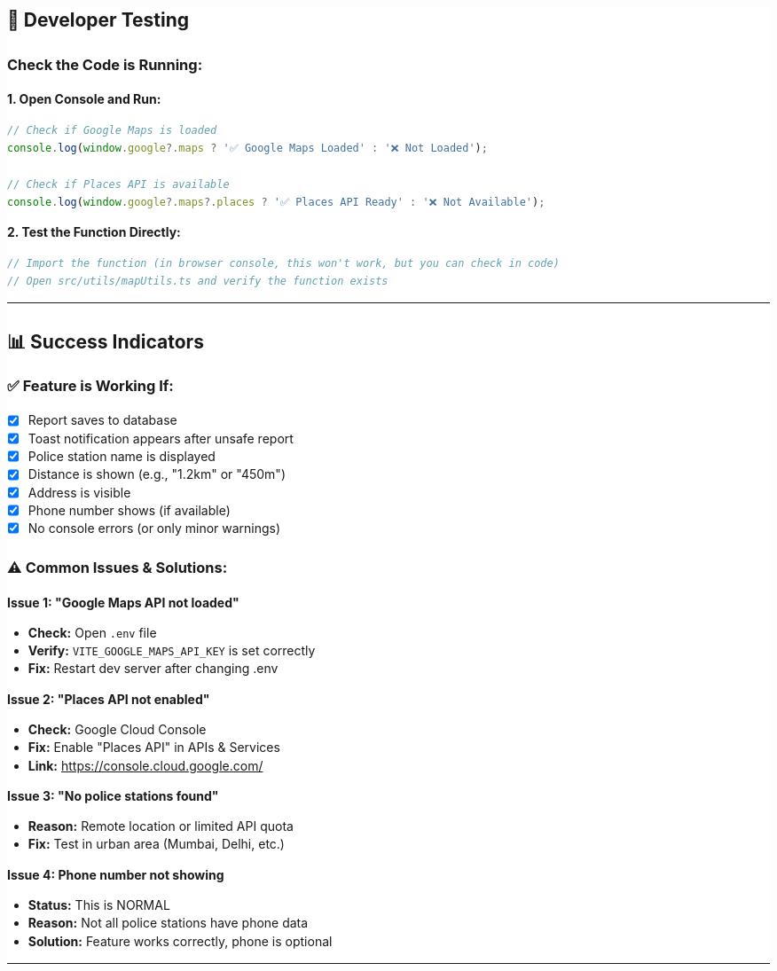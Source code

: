 
## 🔧 **Developer Testing**

### Check the Code is Running:

**1. Open Console and Run:**
```javascript
// Check if Google Maps is loaded
console.log(window.google?.maps ? '✅ Google Maps Loaded' : '❌ Not Loaded');

// Check if Places API is available
console.log(window.google?.maps?.places ? '✅ Places API Ready' : '❌ Not Available');
```

**2. Test the Function Directly:**
```javascript
// Import the function (in browser console, this won't work, but you can check in code)
// Open src/utils/mapUtils.ts and verify the function exists
```

---

## 📊 **Success Indicators**

### ✅ Feature is Working If:
- [x] Report saves to database
- [x] Toast notification appears after unsafe report
- [x] Police station name is displayed
- [x] Distance is shown (e.g., "1.2km" or "450m")
- [x] Address is visible
- [x] Phone number shows (if available)
- [x] No console errors (or only minor warnings)

### ⚠️ Common Issues & Solutions:

**Issue 1: "Google Maps API not loaded"**
- **Check:** Open `.env` file
- **Verify:** `VITE_GOOGLE_MAPS_API_KEY` is set correctly
- **Fix:** Restart dev server after changing .env

**Issue 2: "Places API not enabled"**
- **Check:** Google Cloud Console
- **Fix:** Enable "Places API" in APIs & Services
- **Link:** https://console.cloud.google.com/

**Issue 3: "No police stations found"**
- **Reason:** Remote location or limited API quota
- **Fix:** Test in urban area (Mumbai, Delhi, etc.)

**Issue 4: Phone number not showing**
- **Status:** This is NORMAL
- **Reason:** Not all police stations have phone data
- **Solution:** Feature works correctly, phone is optional

---
